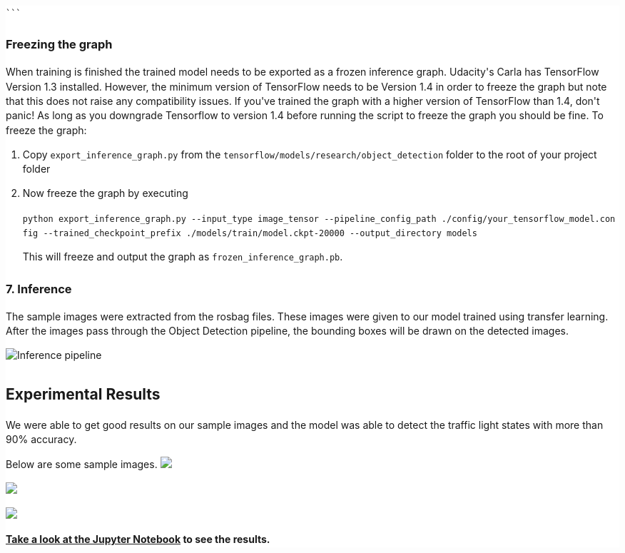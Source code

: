    ```
### Freezing the graph
When training is finished the trained model needs to be exported as a frozen inference graph. Udacity's Carla has TensorFlow Version 1.3 installed. However, the minimum version of TensorFlow needs to be Version 1.4 in order to freeze the graph but note that this does not raise any compatibility issues. If you've trained the graph with a higher version of TensorFlow than 1.4, don't panic! As long as you downgrade Tensorflow to version 1.4 before running the script to freeze the graph you should be fine. To freeze the graph:

1.  Copy `export_inference_graph.py` from the `tensorflow/models/research/object_detection` folder to the root of your project folder
    
2.  Now freeze the graph by executing
    
    ```
    python export_inference_graph.py --input_type image_tensor --pipeline_config_path ./config/your_tensorflow_model.config --trained_checkpoint_prefix ./models/train/model.ckpt-20000 --output_directory models
    
    ```
    
    This will freeze and output the graph as `frozen_inference_graph.pb`.
    
### 7. Inference

The sample images were extracted from the rosbag files. These images were given to our model trained using transfer learning. After the images pass through the Object Detection pipeline, the bounding boxes will be drawn on the detected images.

![Inference pipeline](https://raw.githubusercontent.com/praveenbandaru/Traffic-Light-Classifier/master/results/imageedit_9_2584405846.png?token=AleOEaizk_zlvCZ4xAMlpqYIrbLGWj4Kks5cmeChwA%3D%3D)
## Experimental Results

We were able to get good results on our sample images and the model was able to detect the traffic light states with more than 90% accuracy.

Below are some sample images.
![](hhttps://raw.githubusercontent.com/praveenbandaru/Traffic-Light-Classifier/master/results/red.png?token=AleOEWOfnHwBYcP33yrDop5KWJbAkaJjks5cmeRXwA%3D%3D)

![](https://raw.githubusercontent.com/praveenbandaru/Traffic-Light-Classifier/master/results/yellow.png?token=AleOEX98rjzGGPdFNPXKRj1pqIcL6Bjzks5cmeMUwA%3D%3D)

![](https://raw.githubusercontent.com/praveenbandaru/Traffic-Light-Classifier/master/results/green.png?token=AleOEbsGzxYpNYufJylTsHoz8dvix0X0ks5cmeM6wA%3D%3D)

**[Take a look at the Jupyter Notebook](https://github.com/praveenbandaru/Traffic-Light-Classifier/blob/master/traffic_light_classification.ipynb) to see the results.**
